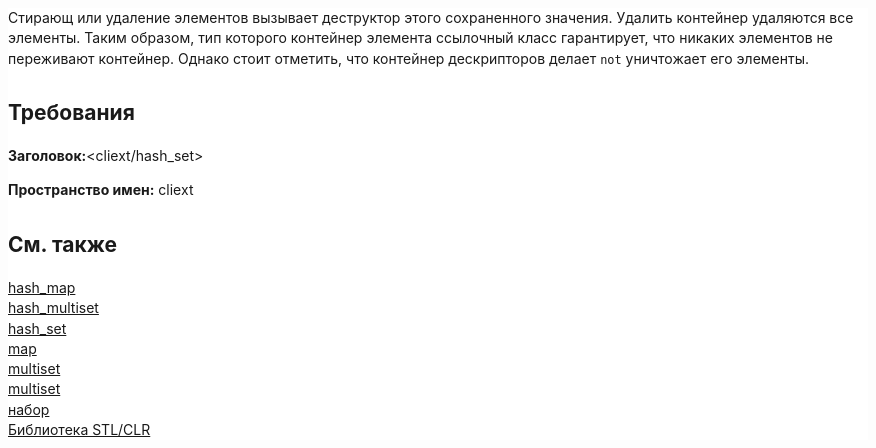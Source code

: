  Стирающ или удаление элементов вызывает деструктор этого сохраненного значения.  Удалить контейнер удаляются все элементы.  Таким образом, тип которого контейнер элемента ссылочный класс гарантирует, что никаких элементов не переживают контейнер.  Однако стоит отметить, что контейнер дескрипторов делает `not` уничтожает его элементы.  
  
## Требования  
 **Заголовок:**\<cliext\/hash\_set\>  
  
 **Пространство имен:** cliext  
  
## См. также  
 [hash\_map](../dotnet/hash-map-stl-clr.md)   
 [hash\_multiset](../dotnet/hash-multiset-stl-clr.md)   
 [hash\_set](../dotnet/hash-set-stl-clr.md)   
 [map](../dotnet/map-stl-clr.md)   
 [multiset](../dotnet/multiset-stl-clr.md)   
 [multiset](../dotnet/multiset-stl-clr.md)   
 [набор](../dotnet/set-stl-clr.md)   
 [Библиотека STL\/CLR](../dotnet/stl-clr-library-reference.md)